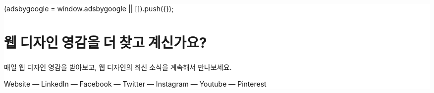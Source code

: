 
<ins class="adsbygoogle"
  style="display:block"
  data-ad-client="ca-pub-4877378276818686"
  data-ad-slot="9743150776"
  data-ad-format="auto"
  data-full-width-responsive="true"></ins>
<component is="script">
(adsbygoogle = window.adsbygoogle || []).push({});
</component>

# 웹 디자인 영감을 더 찾고 계신가요?

매일 웹 디자인 영감을 받아보고, 웹 디자인의 최신 소식을 계속해서 만나보세요.

Website — LinkedIn — Facebook — Twitter — Instagram — Youtube — Pinterest